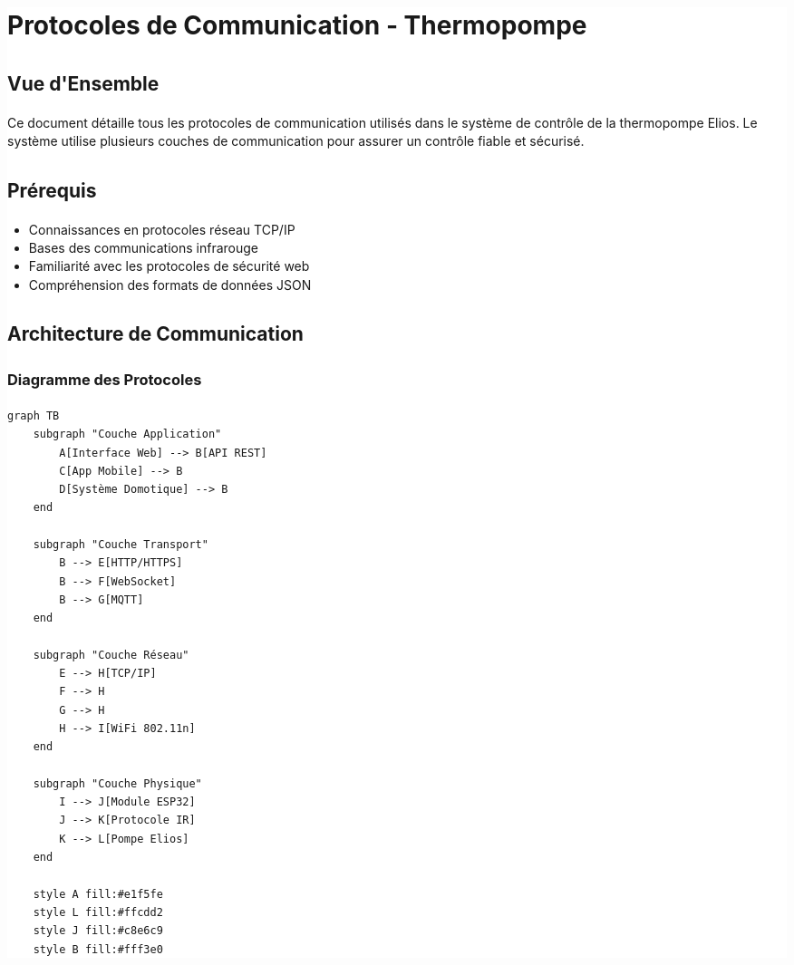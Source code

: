 
# Protocoles de Communication - Thermopompe

## Vue d'Ensemble

Ce document détaille tous les protocoles de communication utilisés dans le système de contrôle de la thermopompe Elios. Le système utilise plusieurs couches de communication pour assurer un contrôle fiable et sécurisé.

## Prérequis

- Connaissances en protocoles réseau TCP/IP
- Bases des communications infrarouge
- Familiarité avec les protocoles de sécurité web
- Compréhension des formats de données JSON

## Architecture de Communication

### Diagramme des Protocoles

```mermaid
graph TB
    subgraph "Couche Application"
        A[Interface Web] --> B[API REST]
        C[App Mobile] --> B
        D[Système Domotique] --> B
    end
    
    subgraph "Couche Transport"
        B --> E[HTTP/HTTPS]
        B --> F[WebSocket]
        B --> G[MQTT]
    end
    
    subgraph "Couche Réseau"
        E --> H[TCP/IP]
        F --> H
        G --> H
        H --> I[WiFi 802.11n]
    end
    
    subgraph "Couche Physique"
        I --> J[Module ESP32]
        J --> K[Protocole IR]
        K --> L[Pompe Elios]
    end
    
    style A fill:#e1f5fe
    style L fill:#ffcdd2
    style J fill:#c8e6c9
    style B fill:#fff3e0
```

